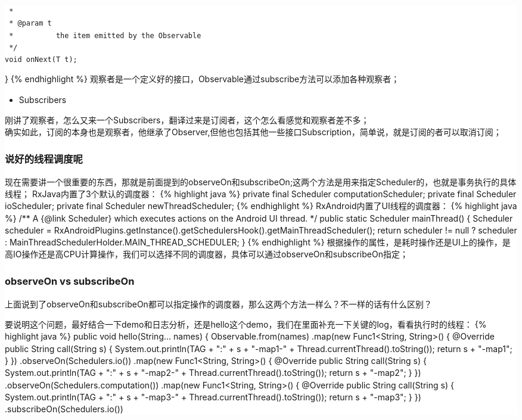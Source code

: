      * 
     * @param t
     *          the item emitted by the Observable
     */
    void onNext(T t);

}
{% endhighlight %}
观察者是一个定义好的接口，Observable通过subscribe方法可以添加各种观察者；

* Subscribers

刚讲了观察者，怎么又来一个Subscribers，翻译过来是订阅者，这个怎么看感觉和观察者差不多；  
确实如此，订阅的本身也是观察者，他继承了Observer,但他也包括其他一些接口Subscription，简单说，就是订阅的者可以取消订阅；

### 说好的线程调度呢
现在需要讲一个很重要的东西，那就是前面提到的observeOn和subscribeOn;这两个方法是用来指定Scheduler的，也就是事务执行的具体线程；
RxJava内置了3个默认的调度器：
{% highlight java %}
private final Scheduler computationScheduler;
private final Scheduler ioScheduler;
private final Scheduler newThreadScheduler;
{% endhighlight %}
RxAndroid内置了UI线程的调度器：
{% highlight java %}
/** A {@link Scheduler} which executes actions on the Android UI thread. */
public static Scheduler mainThread() {
    Scheduler scheduler =
            RxAndroidPlugins.getInstance().getSchedulersHook().getMainThreadScheduler();
    return scheduler != null ? scheduler : MainThreadSchedulerHolder.MAIN_THREAD_SCHEDULER;
}
{% endhighlight %}
根据操作的属性，是耗时操作还是UI上的操作，是高IO操作还是高CPU计算操作，我们可以选择不同的调度器，具体可以通过observeOn和subscribeOn指定；

### observeOn vs subscribeOn
上面说到了observeOn和subscribeOn都可以指定操作的调度器，那么这两个方法一样么？不一样的话有什么区别？

要说明这个问题，最好结合一下demo和日志分析，还是hello这个demo，我们在里面补充一下关键的log，看看执行时的线程：
{% highlight java %}
public void hello(String... names) {
    Observable.from(names)
            .map(new Func1<String, String>() {
                @Override
                public String call(String s) {
                    System.out.println(TAG + ":" + s + "-map1-" + Thread.currentThread().toString());
                    return s + "-map1";
                }
            })
            .observeOn(Schedulers.io())
            .map(new Func1<String, String>() {
                @Override
                public String call(String s) {
                    System.out.println(TAG + ":" + s + "-map2-" + Thread.currentThread().toString());
                    return s + "-map2";
                }
            })
            .observeOn(Schedulers.computation())
            .map(new Func1<String, String>() {
                @Override
                public String call(String s) {
                    System.out.println(TAG + ":" + s + "-map3-" + Thread.currentThread().toString());
                    return s + "-map3";
                }
            })
            .subscribeOn(Schedulers.io())